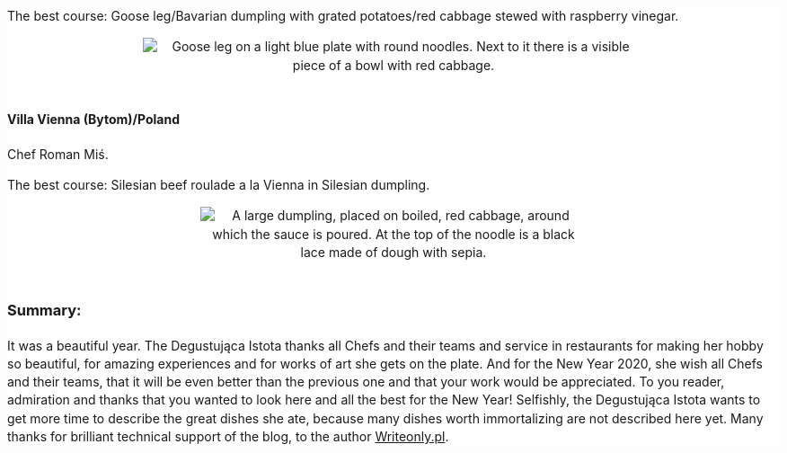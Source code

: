 
 The best course: Goose leg/Bavarian dumpling with grated potatoes/red cabbage stewed with raspberry vinegar.

<center><div style="width:65%">
<img src="{{site.img_url}}/assets/img/posts/plado.jpg" alt="Goose leg on a light blue plate
with round noodles. Next to it there is a visible piece of a bowl with red cabbage."
height="200px" width="40px" />
</div></center>
<br />

#### Villa Vienna (Bytom)/Poland

Chef Roman Miś.

The best course: Silesian beef roulade a la Vienna in Silesian dumpling.

<center><div style="width:50%">
<img src="{{site.img_url}}/assets/img/posts/vienna.jpg" alt="A large dumpling, placed on boiled, red
cabbage, around which the sauce is poured. At the top of the noodle is a black lace made of dough with sepia."
height="200px" width="40px" />
</div></center>
<br />

### Summary:


It was a beautiful year. The Degustująca Istota thanks all Chefs and their teams and service in restaurants
for making her hobby so beautiful, for amazing experiences and for works of art she gets on the plate.
 And for the New Year 2020, she wish all Chefs and their teams,
 that it will be even better than the previous one and that your work would be appreciated.
 To you reader, admiration and thanks that you wanted to look here and all the best for the New Year!
  Selfishly, the  Degustująca Istota wants to get more time to describe the great dishes she ate,
   because many dishes worth immortalizing are not described here yet.
   Many thanks for brilliant technical support of the blog,
  to the author [Writeonly.pl].

[Writeonly.pl]: https://www.writeonly.pl/
[More abour visit in Babel restaurant]: /en/Babel
[More abour visit in Rozbrat 20 restaurant]: /en/Rozbrat20

